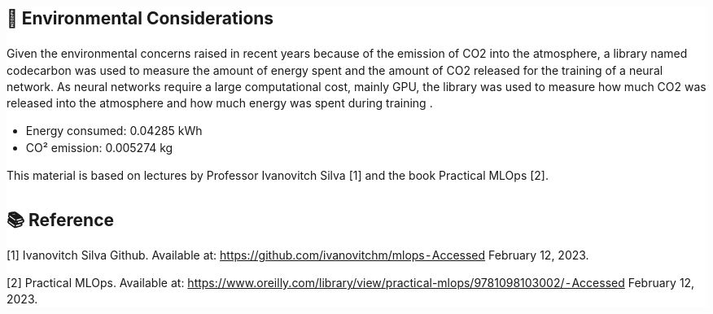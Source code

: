 ## :leaves: Environmental Considerations

Given the environmental concerns raised in recent years because of the emission of CO2 into the atmosphere, a library named codecarbon was used to measure the amount of energy spent and the amount of CO2 released for the training of a neural network. As neural networks require a large computational cost, mainly GPU, the library was used to measure how much CO2 was released into the atmosphere and how much energy was spent during training .

- Energy consumed: 0.04285 kWh
- CO² emission: 0.005274 kg

This material is based on lectures by Professor Ivanovitch Silva [1] and the book Practical MLOps [2].
## :books: Reference

[1] Ivanovitch Silva Github. Available at: https://github.com/ivanovitchm/mlops - Accessed February 12, 2023.

[2] Practical MLOps. Available at: https://www.oreilly.com/library/view/practical-mlops/9781098103002/ - Accessed February 12, 2023.